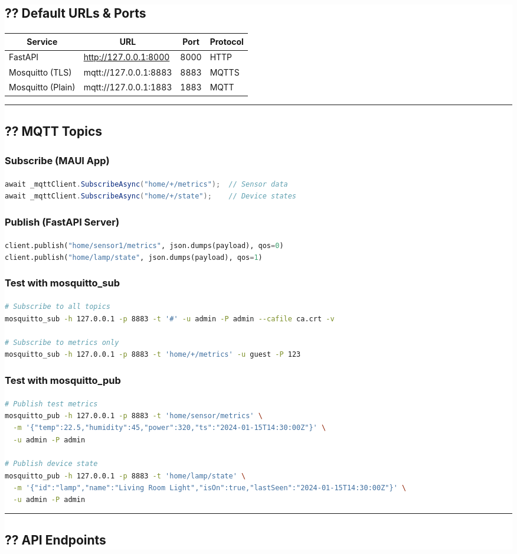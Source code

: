 ## ?? Default URLs & Ports

| Service | URL | Port | Protocol |
|---------|-----|------|----------|
| FastAPI | http://127.0.0.1:8000 | 8000 | HTTP |
| Mosquitto (TLS) | mqtt://127.0.0.1:8883 | 8883 | MQTTS |
| Mosquitto (Plain) | mqtt://127.0.0.1:1883 | 1883 | MQTT |

---

## ?? MQTT Topics

### Subscribe (MAUI App)
```csharp
await _mqttClient.SubscribeAsync("home/+/metrics");  // Sensor data
await _mqttClient.SubscribeAsync("home/+/state");    // Device states
```

### Publish (FastAPI Server)
```python
client.publish("home/sensor1/metrics", json.dumps(payload), qos=0)
client.publish("home/lamp/state", json.dumps(payload), qos=1)
```

### Test with mosquitto_sub
```bash
# Subscribe to all topics
mosquitto_sub -h 127.0.0.1 -p 8883 -t '#' -u admin -P admin --cafile ca.crt -v

# Subscribe to metrics only
mosquitto_sub -h 127.0.0.1 -p 8883 -t 'home/+/metrics' -u guest -P 123
```

### Test with mosquitto_pub
```bash
# Publish test metrics
mosquitto_pub -h 127.0.0.1 -p 8883 -t 'home/sensor/metrics' \
  -m '{"temp":22.5,"humidity":45,"power":320,"ts":"2024-01-15T14:30:00Z"}' \
  -u admin -P admin

# Publish device state
mosquitto_pub -h 127.0.0.1 -p 8883 -t 'home/lamp/state' \
  -m '{"id":"lamp","name":"Living Room Light","isOn":true,"lastSeen":"2024-01-15T14:30:00Z"}' \
  -u admin -P admin
```

---

## ?? API Endpoints
